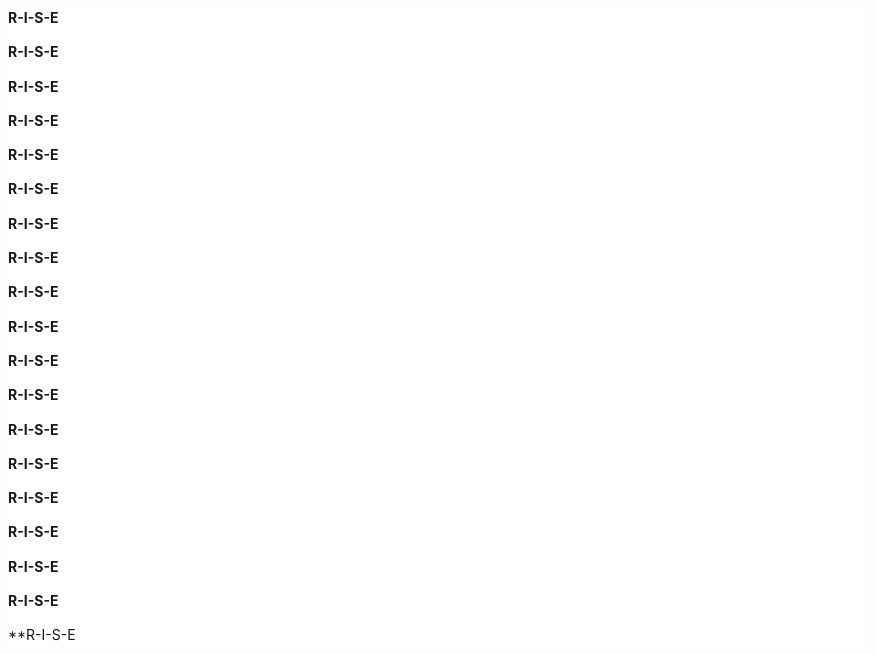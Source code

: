 **R-I-S-E**

**R-I-S-E**

**R-I-S-E**

**R-I-S-E**

**R-I-S-E**

**R-I-S-E**

**R-I-S-E**

**R-I-S-E**

**R-I-S-E**

**R-I-S-E**

**R-I-S-E**

**R-I-S-E**

**R-I-S-E**

**R-I-S-E**

**R-I-S-E**

**R-I-S-E**

**R-I-S-E**

**R-I-S-E**

**R-I-S-E
